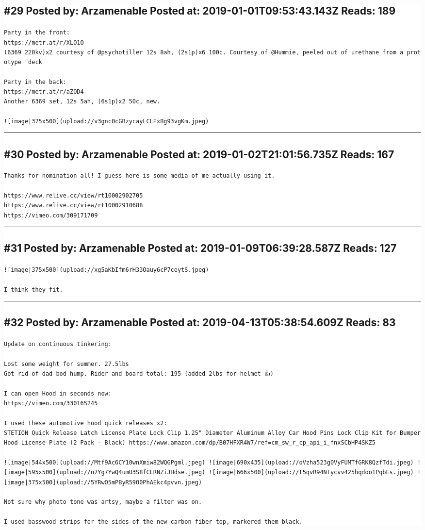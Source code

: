 ## \#29 Posted by: Arzamenable Posted at: 2019-01-01T09:53:43.143Z Reads: 189

```
Party in the front:
https://metr.at/r/XLO1O
(6369 220kv)x2 courtesy of @psychotiller 12s 8ah, (2s1p)x6 100c. Courtesy of @Hummie, peeled out of urethane from a prototype  deck

Party in the back:
https://metr.at/r/aZOD4
Another 6369 set, 12s 5ah, (6s1p)x2 50c, new. 

![image|375x500](upload://v3gnc0cGBzycayLCLExBg93vgKm.jpeg)
```

---
## \#30 Posted by: Arzamenable Posted at: 2019-01-02T21:01:56.735Z Reads: 167

```
Thanks for nomination all! I guess here is some media of me actually using it. 

https://www.relive.cc/view/rt10002902705
https://www.relive.cc/view/rt10002910688
https://vimeo.com/309171709
```

---
## \#31 Posted by: Arzamenable Posted at: 2019-01-09T06:39:28.587Z Reads: 127

```
![image|375x500](upload://xg5aKbIfm6rH33Oauy6cP7ceytS.jpeg) 

I think they fit.
```

---
## \#32 Posted by: Arzamenable Posted at: 2019-04-13T05:38:54.609Z Reads: 83

```
Update on continuous tinkering: 

Lost some weight for summer. 27.5lbs
Got rid of dad bod hump. Rider and board total: 195 (added 2lbs for helmet 👍)

I can open Hood in seconds now:
https://vimeo.com/330165245

I used these automotive hood quick releases x2:
STETION Quick Release Latch License Plate Lock Clip 1.25" Diameter Aluminum Alloy Car Hood Pins Lock Clip Kit for Bumper Hood License Plate (2 Pack - Black) https://www.amazon.com/dp/B07HFXR4W7/ref=cm_sw_r_cp_api_i_fnxSCbHP4SKZ5

![image|544x500](upload://Mtf9Ac6CY10wnXmiw82WQGPgml.jpeg) ![image|690x435](upload://oVzha523g0VyFUMTfGRK8QzfTdi.jpeg) ![image|595x500](upload://n7Yg7YwQ4umU3S8fCLRNZiJHdse.jpeg) ![image|666x500](upload://t5qvR94Ntycvv425hqdoo1PqbEs.jpeg) ![image|375x500](upload://5YRwO5mPByR59O0PhAEkc4pvvn.jpeg) 

Not sure why photo tone was artsy, maybe a filter was on. 

I used basswood strips for the sides of the new carbon fiber top, markered them black. 
```